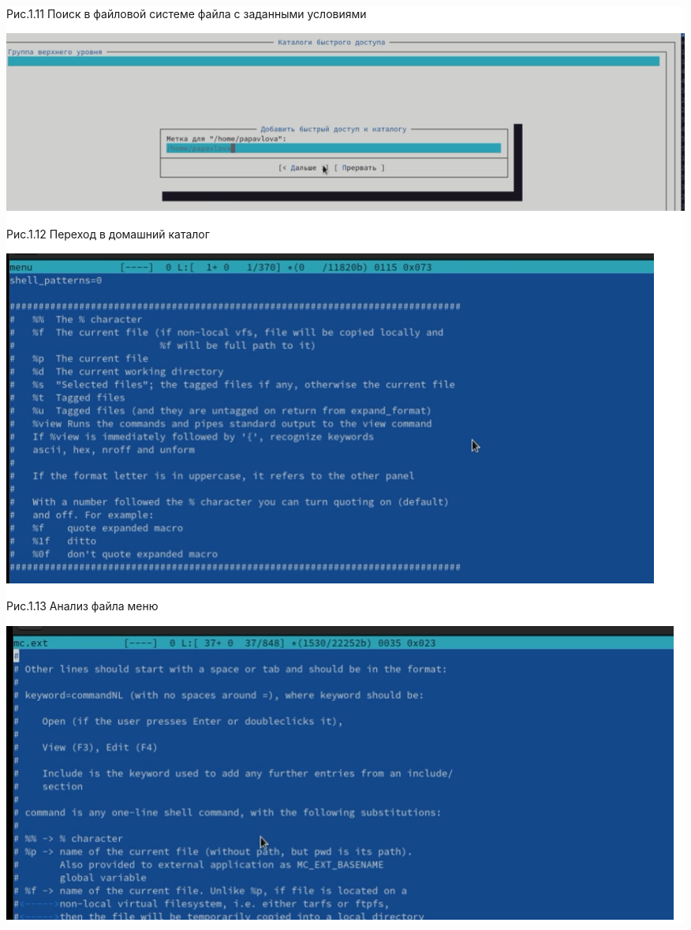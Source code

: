 Рис.1.11 Поиск в файловой системе файла с заданными условиями

![image](image/20.png)

Рис.1.12 Переход в домашний каталог

![image](image/22.png)

Рис.1.13 Анализ файла меню

![image](image/24.png)
